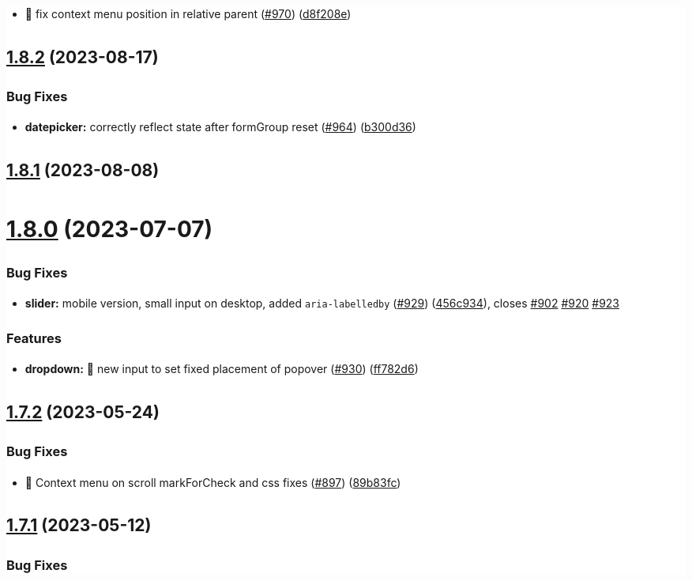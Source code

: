 - 🐛 fix context menu position in relative parent ([#970](https://github.com/seb-oss/green/issues/970)) ([d8f208e](https://github.com/seb-oss/green/commit/d8f208ed4766e0b940ebf4491ca4158715380d0f))

## [1.8.2](https://github.com/seb-oss/green/compare/@sebgroup/green-angular@1.8.1...@sebgroup/green-angular@1.8.2) (2023-08-17)

### Bug Fixes

- **datepicker:** correctly reflect state after formGroup reset ([#964](https://github.com/seb-oss/green/issues/964)) ([b300d36](https://github.com/seb-oss/green/commit/b300d360232f8fcbabc84dd42ce6867e023e92a8))

## [1.8.1](https://github.com/seb-oss/green/compare/@sebgroup/green-angular@1.8.0...@sebgroup/green-angular@1.8.1) (2023-08-08)

# [1.8.0](https://github.com/seb-oss/green/compare/@sebgroup/green-angular@1.7.2...@sebgroup/green-angular@1.8.0) (2023-07-07)

### Bug Fixes

- **slider:** mobile version, small input on desktop, added `aria-labelledby` ([#929](https://github.com/seb-oss/green/issues/929)) ([456c934](https://github.com/seb-oss/green/commit/456c934443e94766231c284b3f1eaa4e8bc6b040)), closes [#902](https://github.com/seb-oss/green/issues/902) [#920](https://github.com/seb-oss/green/issues/920) [#923](https://github.com/seb-oss/green/issues/923)

### Features

- **dropdown:** 🎸 new input to set fixed placement of popover ([#930](https://github.com/seb-oss/green/issues/930)) ([ff782d6](https://github.com/seb-oss/green/commit/ff782d67602883e7f56af239d08a8c44a264f321))

## [1.7.2](https://github.com/seb-oss/green/compare/@sebgroup/green-angular@1.7.1...@sebgroup/green-angular@1.7.2) (2023-05-24)

### Bug Fixes

- 🐛 Context menu on scroll markForCheck and css fixes ([#897](https://github.com/seb-oss/green/issues/897)) ([89b83fc](https://github.com/seb-oss/green/commit/89b83fc4d09456b8f983eb2ece14fa9ea182fc5a))

## [1.7.1](https://github.com/seb-oss/green/compare/@sebgroup/green-angular@1.7.0...@sebgroup/green-angular@1.7.1) (2023-05-12)

### Bug Fixes
